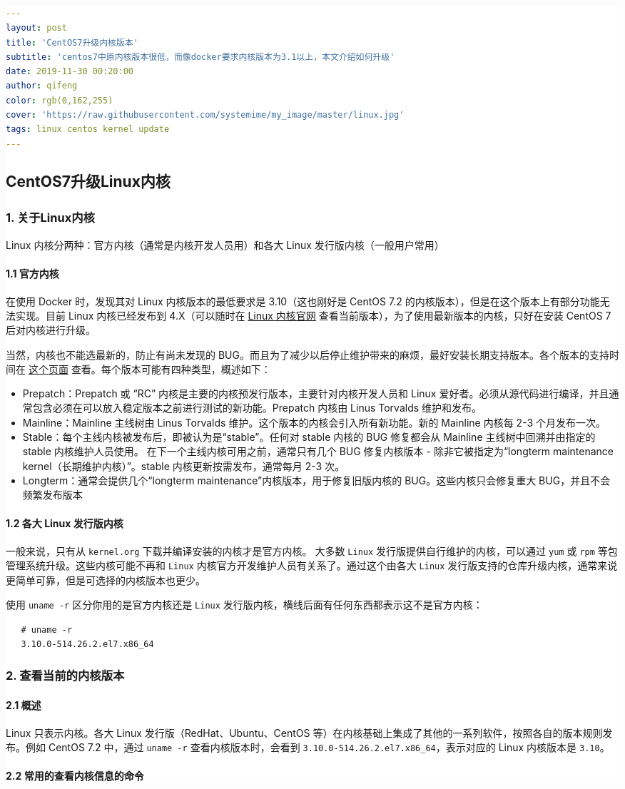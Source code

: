 ```yaml
---
layout: post
title: 'CentOS7升级内核版本'
subtitle: 'centos7中原内核版本很低，而像docker要求内核版本为3.1以上，本文介绍如何升级'
date: 2019-11-30 00:20:00
author: qifeng
color: rgb(0,162,255)
cover: 'https://raw.githubusercontent.com/systemime/my_image/master/linux.jpg'
tags: linux centos kernel update 
---
```

## CentOS7升级Linux内核

### 1. 关于Linux内核  
Linux 内核分两种：官方内核（通常是内核开发人员用）和各大 Linux 发行版内核（一般用户常用）  

#### 1.1 官方内核  

在使用 Docker 时，发现其对 Linux 内核版本的最低要求是 3.10（这也刚好是 CentOS 7.2 的内核版本），但是在这个版本上有部分功能无法实现。目前 Linux 内核已经发布到 4.X（可以随时在 [Linux 内核官网](https://www.kernel.org/) 查看当前版本），为了使用最新版本的内核，只好在安装 CentOS 7 后对内核进行升级。  

当然，内核也不能选最新的，防止有尚未发现的 BUG。而且为了减少以后停止维护带来的麻烦，最好安装长期支持版本。各个版本的支持时间在 [这个页面](https://www.kernel.org/category/releases.html) 查看。每个版本可能有四种类型，概述如下：  

- Prepatch：Prepatch 或 “RC” 内核是主要的内核预发行版本，主要针对内核开发人员和 Linux 爱好者。必须从源代码进行编译，并且通常包含必须在可以放入稳定版本之前进行测试的新功能。Prepatch 内核由 Linus Torvalds 维护和发布。  
- Mainline：Mainline 主线树由 Linus Torvalds 维护。这个版本的内核会引入所有新功能。新的 Mainline 内核每 2-3 个月发布一次。  
- Stable：每个主线内核被发布后，即被认为是“stable”。任何对 stable 内核的 BUG 修复都会从 Mainline 主线树中回溯并由指定的 stable 内核维护人员使用。 在下一个主线内核可用之前，通常只有几个 BUG 修复内核版本 - 除非它被指定为“longterm maintenance kernel（长期维护内核）”。stable 内核更新按需发布，通常每月 2-3 次。  
- Longterm：通常会提供几个“longterm maintenance”内核版本，用于修复旧版内核的 BUG。这些内核只会修复重大 BUG，并且不会频繁发布版本  

#### 1.2 各大 Linux 发行版内核  

一般来说，只有从 `kernel.org` 下载并编译安装的内核才是官方内核。
大多数 `Linux` 发行版提供自行维护的内核，可以通过 `yum` 或 `rpm` 等包管理系统升级。这些内核可能不再和 `Linux` 内核官方开发维护人员有关系了。通过这个由各大 `Linux` 发行版支持的仓库升级内核，通常来说更简单可靠，但是可选择的内核版本也更少。  

使用 `uname -r` 区分你用的是官方内核还是 `Linux` 发行版内核，横线后面有任何东西都表示这不是官方内核：  

```text
   # uname -r
   3.10.0-514.26.2.el7.x86_64
```  

### 2. 查看当前的内核版本  
#### 2.1 概述  
Linux 只表示内核。各大 Linux 发行版（RedHat、Ubuntu、CentOS 等）在内核基础上集成了其他的一系列软件，按照各自的版本规则发布。例如 CentOS 7.2 中，通过 `uname -r` 查看内核版本时，会看到 `3.10.0-514.26.2.el7.x86_64`，表示对应的 Linux 内核版本是 `3.10`。  

#### 2.2 常用的查看内核信息的命令  
